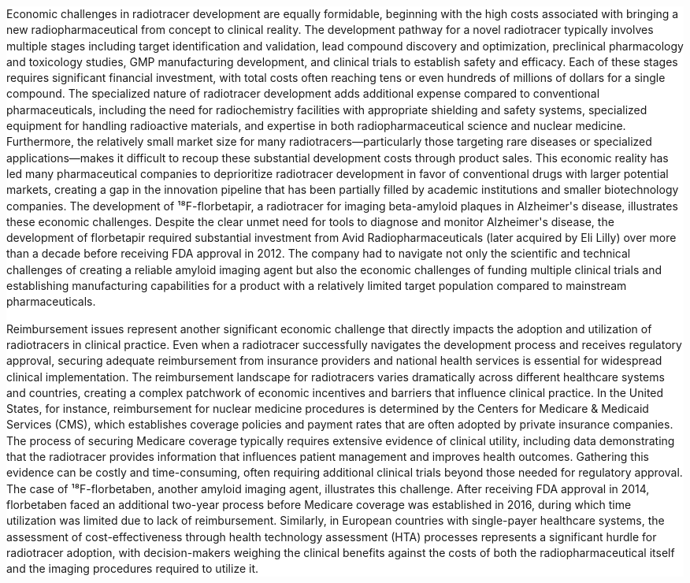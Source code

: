 Economic challenges in radiotracer development are equally formidable, beginning with the high costs associated with bringing a new radiopharmaceutical from concept to clinical reality. The development pathway for a novel radiotracer typically involves multiple stages including target identification and validation, lead compound discovery and optimization, preclinical pharmacology and toxicology studies, GMP manufacturing development, and clinical trials to establish safety and efficacy. Each of these stages requires significant financial investment, with total costs often reaching tens or even hundreds of millions of dollars for a single compound. The specialized nature of radiotracer development adds additional expense compared to conventional pharmaceuticals, including the need for radiochemistry facilities with appropriate shielding and safety systems, specialized equipment for handling radioactive materials, and expertise in both radiopharmaceutical science and nuclear medicine. Furthermore, the relatively small market size for many radiotracers—particularly those targeting rare diseases or specialized applications—makes it difficult to recoup these substantial development costs through product sales. This economic reality has led many pharmaceutical companies to deprioritize radiotracer development in favor of conventional drugs with larger potential markets, creating a gap in the innovation pipeline that has been partially filled by academic institutions and smaller biotechnology companies. The development of ¹⁸F-florbetapir, a radiotracer for imaging beta-amyloid plaques in Alzheimer's disease, illustrates these economic challenges. Despite the clear unmet need for tools to diagnose and monitor Alzheimer's disease, the development of florbetapir required substantial investment from Avid Radiopharmaceuticals (later acquired by Eli Lilly) over more than a decade before receiving FDA approval in 2012. The company had to navigate not only the scientific and technical challenges of creating a reliable amyloid imaging agent but also the economic challenges of funding multiple clinical trials and establishing manufacturing capabilities for a product with a relatively limited target population compared to mainstream pharmaceuticals.

Reimbursement issues represent another significant economic challenge that directly impacts the adoption and utilization of radiotracers in clinical practice. Even when a radiotracer successfully navigates the development process and receives regulatory approval, securing adequate reimbursement from insurance providers and national health services is essential for widespread clinical implementation. The reimbursement landscape for radiotracers varies dramatically across different healthcare systems and countries, creating a complex patchwork of economic incentives and barriers that influence clinical practice. In the United States, for instance, reimbursement for nuclear medicine procedures is determined by the Centers for Medicare & Medicaid Services (CMS), which establishes coverage policies and payment rates that are often adopted by private insurance companies. The process of securing Medicare coverage typically requires extensive evidence of clinical utility, including data demonstrating that the radiotracer provides information that influences patient management and improves health outcomes. Gathering this evidence can be costly and time-consuming, often requiring additional clinical trials beyond those needed for regulatory approval. The case of ¹⁸F-florbetaben, another amyloid imaging agent, illustrates this challenge. After receiving FDA approval in 2014, florbetaben faced an additional two-year process before Medicare coverage was established in 2016, during which time utilization was limited due to lack of reimbursement. Similarly, in European countries with single-payer healthcare systems, the assessment of cost-effectiveness through health technology assessment (HTA) processes represents a significant hurdle for radiotracer adoption, with decision-makers weighing the clinical benefits against the costs of both the radiopharmaceutical itself and the imaging procedures required to utilize it.


